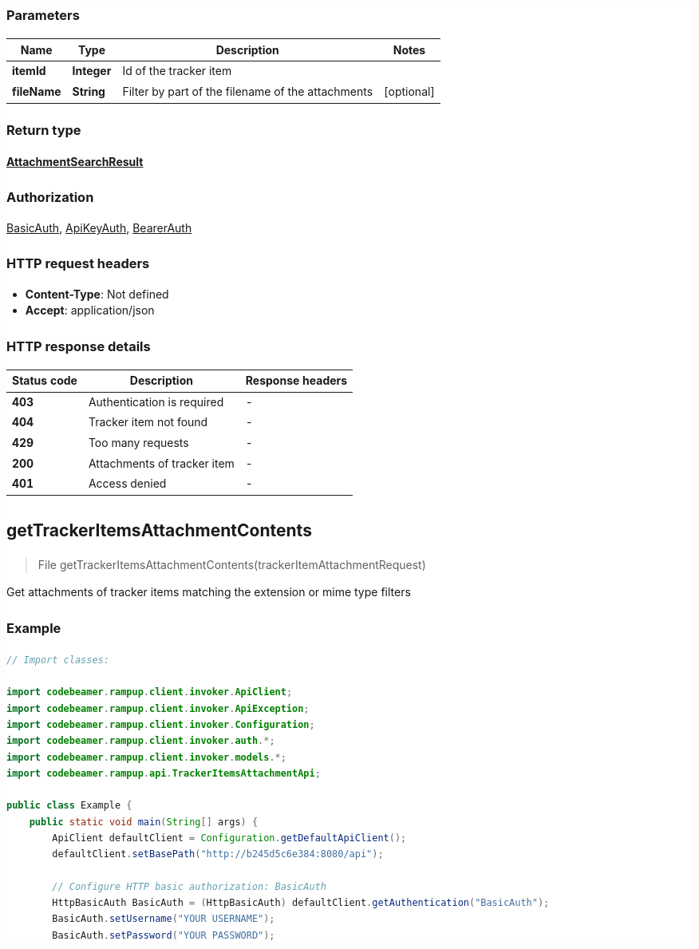 ### Parameters


| Name | Type | Description  | Notes |
|------------- | ------------- | ------------- | -------------|
| **itemId** | **Integer**| Id of the tracker item | |
| **fileName** | **String**| Filter by part of the filename of the attachments | [optional] |

### Return type

[**AttachmentSearchResult**](AttachmentSearchResult.md)

### Authorization

[BasicAuth](../README.md#BasicAuth), [ApiKeyAuth](../README.md#ApiKeyAuth), [BearerAuth](../README.md#BearerAuth)

### HTTP request headers

- **Content-Type**: Not defined
- **Accept**: application/json


### HTTP response details
| Status code | Description | Response headers |
|-------------|-------------|------------------|
| **403** | Authentication is required |  -  |
| **404** | Tracker item not found |  -  |
| **429** | Too many requests |  -  |
| **200** | Attachments of tracker item |  -  |
| **401** | Access denied |  -  |


## getTrackerItemsAttachmentContents

> File getTrackerItemsAttachmentContents(trackerItemAttachmentRequest)

Get attachments of tracker items matching the extension or mime type filters

### Example

```java
// Import classes:

import codebeamer.rampup.client.invoker.ApiClient;
import codebeamer.rampup.client.invoker.ApiException;
import codebeamer.rampup.client.invoker.Configuration;
import codebeamer.rampup.client.invoker.auth.*;
import codebeamer.rampup.client.invoker.models.*;
import codebeamer.rampup.api.TrackerItemsAttachmentApi;

public class Example {
    public static void main(String[] args) {
        ApiClient defaultClient = Configuration.getDefaultApiClient();
        defaultClient.setBasePath("http://b245d5c6e384:8080/api");

        // Configure HTTP basic authorization: BasicAuth
        HttpBasicAuth BasicAuth = (HttpBasicAuth) defaultClient.getAuthentication("BasicAuth");
        BasicAuth.setUsername("YOUR USERNAME");
        BasicAuth.setPassword("YOUR PASSWORD");

```